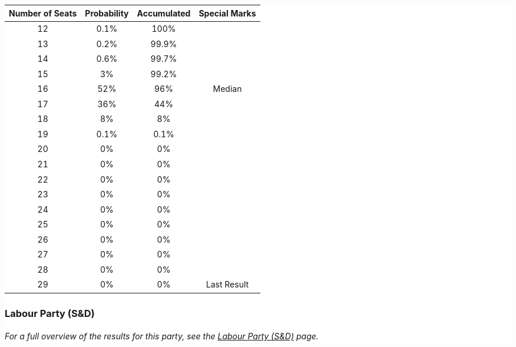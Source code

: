 | Number of Seats | Probability | Accumulated | Special Marks |
|:---------------:|:-----------:|:-----------:|:-------------:|
| 12 | 0.1% | 100% |  |
| 13 | 0.2% | 99.9% |  |
| 14 | 0.6% | 99.7% |  |
| 15 | 3% | 99.2% |  |
| 16 | 52% | 96% | Median |
| 17 | 36% | 44% |  |
| 18 | 8% | 8% |  |
| 19 | 0.1% | 0.1% |  |
| 20 | 0% | 0% |  |
| 21 | 0% | 0% |  |
| 22 | 0% | 0% |  |
| 23 | 0% | 0% |  |
| 24 | 0% | 0% |  |
| 25 | 0% | 0% |  |
| 26 | 0% | 0% |  |
| 27 | 0% | 0% |  |
| 28 | 0% | 0% |  |
| 29 | 0% | 0% | Last Result |

### Labour Party (S&D)

*For a full overview of the results for this party, see the [Labour Party (S&D)](party-labourpartysd.html) page.*
